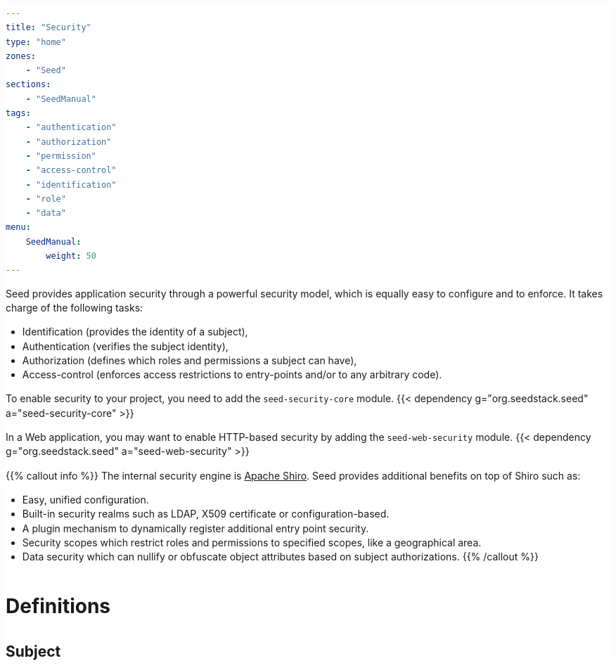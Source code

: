 ```yaml
---
title: "Security"
type: "home"
zones:
    - "Seed"
sections:
    - "SeedManual"
tags:
    - "authentication"
    - "authorization"
    - "permission"
    - "access-control"
    - "identification"
    - "role"
    - "data"
menu:
    SeedManual:
        weight: 50
---
```


Seed provides application security through a powerful security model, which is equally easy to configure and to enforce.
It takes charge of the following tasks:

* Identification (provides the identity of a subject),
* Authentication (verifies the subject identity),
* Authorization (defines which roles and permissions a subject can have),
* Access-control (enforces access restrictions to entry-points and/or to any arbitrary code). 

To enable security to your project, you need to add the `seed-security-core` module. {{< dependency g="org.seedstack.seed" a="seed-security-core" >}}
    
In a Web application, you may want to enable HTTP-based security by adding the `seed-web-security` module. {{< dependency g="org.seedstack.seed" a="seed-web-security" >}}
    
{{% callout info %}}
The internal security engine is [Apache Shiro](http://shiro.apache.org/). Seed provides additional benefits on top of Shiro
such as:

* Easy, unified configuration.
* Built-in security realms such as LDAP, X509 certificate or configuration-based.
* A plugin mechanism to dynamically register additional entry point security.
* Security scopes which restrict roles and permissions to specified scopes, like a geographical area.
* Data security which can nullify or obfuscate object attributes based on subject authorizations.
{{% /callout %}}

# Definitions

## Subject
